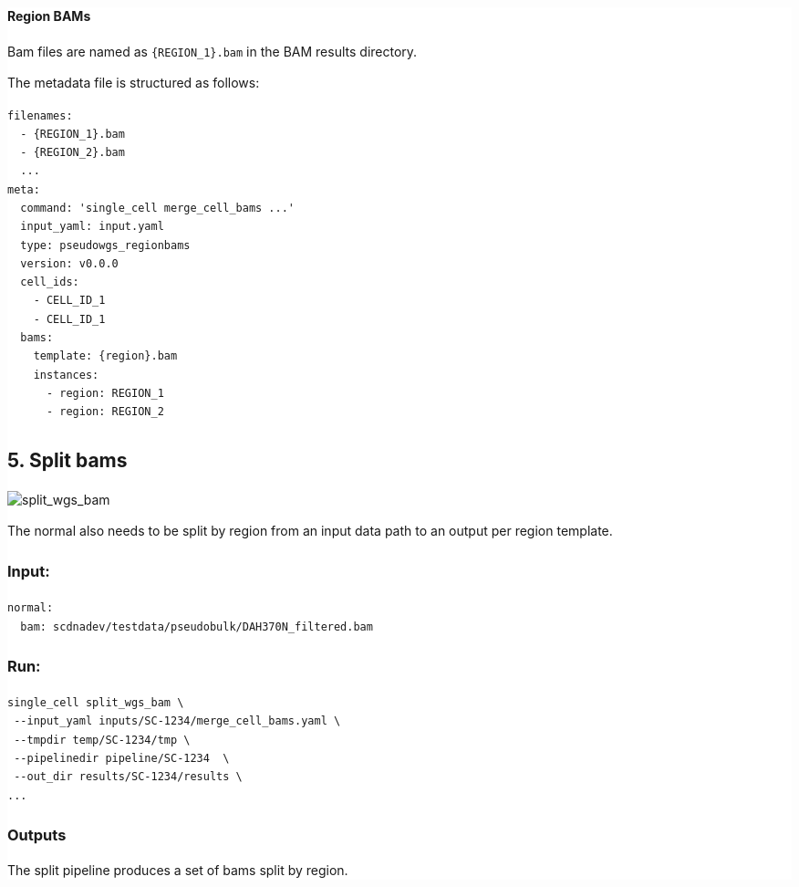#### Region BAMs

Bam files are named as `{REGION_1}.bam` in the BAM results directory.

The metadata file is structured as follows:

```
filenames:
  - {REGION_1}.bam
  - {REGION_2}.bam
  ...
meta:
  command: 'single_cell merge_cell_bams ...'
  input_yaml: input.yaml
  type: pseudowgs_regionbams
  version: v0.0.0
  cell_ids:
    - CELL_ID_1
    - CELL_ID_1
  bams:
    template: {region}.bam
    instances:
      - region: REGION_1
      - region: REGION_2
```

## 5. Split bams

![split_wgs_bam](readme_data/split_wgs_bam.png)

The normal also needs to be split by region from an input data path to an output per region template.

### Input:
```
normal:
  bam: scdnadev/testdata/pseudobulk/DAH370N_filtered.bam
```

### Run:

```
single_cell split_wgs_bam \
 --input_yaml inputs/SC-1234/merge_cell_bams.yaml \
 --tmpdir temp/SC-1234/tmp \
 --pipelinedir pipeline/SC-1234  \
 --out_dir results/SC-1234/results \
...
```

### Outputs

The split pipeline produces a set of bams split by region.
